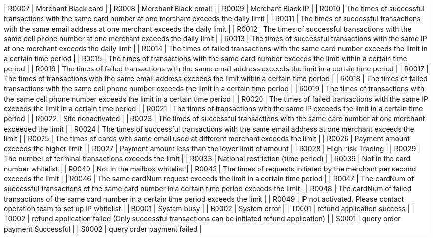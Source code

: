 | R0007 | Merchant Black card |
| R0008 | Merchant Black email |
| R0009 | Merchant Black IP |
| R0010 | The times of successful transactions with the same card number at one merchant exceeds the daily limit |
| R0011 | The times of successful transactions with the same email address at one merchant exceeds the daily limit |
| R0012 | The times of successful transactions with the same cell phone number at one merchant exceeds the daily limit |
| R0013 | The times of successful transactions with the same IP at one merchant exceeds the daily limit |
| R0014 | The times of failed transactions with the same card number exceeds the limit in a certain time period |
| R0015 | The times of transactions with the same card number exceeds the limit within a certain time period |
| R0016 | The times of failed transactions with the same email address exceeds the limit in a certain time period |
| R0017 | The times of transactions with the same email address exceeds the limit within a certain time period |
| R0018 | The times of failed transactions with the same cell phone number exceeds the limit in a certain time period |
| R0019 | The times of transactions with the same cell phone number exceeds the limit in a certain time period |
| R0020 | The times of failed transactions with the same IP exceeds the limit in a certain time period |
| R0021 | The times of transactions with the same IP exceeds the limit in a certain time period |
| R0022 | Site nonactivated |
| R0023 | The times of successful transactions with the same card number at one merchant exceeded the limit |
| R0024 | The times of successful transactions with the same email address at one merchant exceeds the limit |
| R0025 | The times of cards with same email used at different merchant exceeds the limit |
| R0026 | Payment amount exceeds the higher limit |
| R0027 | Payment amount less than the lower limit of amount |
| R0028 | High-risk Trading |
| R0029 | The number of terminal transactions exceeds the limit |
| R0033 | National restriction (time period) |
| R0039 | Not in the card number whitelist |
| R0040 | Not in the mailbox whitelist |
| R0043 | The times of requests initiated by the merchant per second exceeds the limit |
| R0046 | The same cardNum request exceeds the limit in a certain time period |
| R0047 | The cardNum of successful transactions of the same card number in a certain time period exceeds the limit |
| R0048 | The cardNum of failed transactions of the same card number in a certain time period exceeds the limit |
| R0049 | IP not activated. Please contact operation team to set up IP whitelist |
| B0001 | System busy |
| B0002 | System error |
| T0001 | refund application success |
| T0002 | refund application failed (Only successful transactions can be initiated refund application) |
| S0001 | query order payment Successful |
| S0002 | query order payment failed |